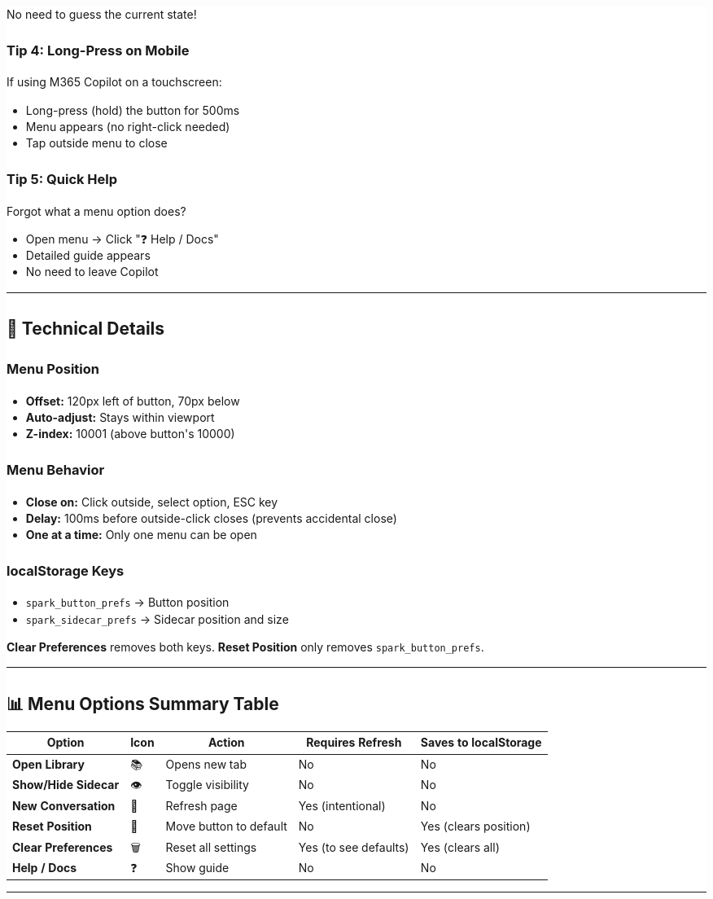 No need to guess the current state!

### Tip 4: Long-Press on Mobile
If using M365 Copilot on a touchscreen:
- Long-press (hold) the button for 500ms
- Menu appears (no right-click needed)
- Tap outside menu to close

### Tip 5: Quick Help
Forgot what a menu option does?
- Open menu → Click "❓ Help / Docs"
- Detailed guide appears
- No need to leave Copilot

---

## 🔧 Technical Details

### Menu Position
- **Offset:** 120px left of button, 70px below
- **Auto-adjust:** Stays within viewport
- **Z-index:** 10001 (above button's 10000)

### Menu Behavior
- **Close on:** Click outside, select option, ESC key
- **Delay:** 100ms before outside-click closes (prevents accidental close)
- **One at a time:** Only one menu can be open

### localStorage Keys
- `spark_button_prefs` → Button position
- `spark_sidecar_prefs` → Sidecar position and size

**Clear Preferences** removes both keys.
**Reset Position** only removes `spark_button_prefs`.

---

## 📊 Menu Options Summary Table

| Option | Icon | Action | Requires Refresh | Saves to localStorage |
|--------|------|--------|------------------|----------------------|
| **Open Library** | 📚 | Opens new tab | No | No |
| **Show/Hide Sidecar** | 👁️ | Toggle visibility | No | No |
| **New Conversation** | 🔄 | Refresh page | Yes (intentional) | No |
| **Reset Position** | 📍 | Move button to default | No | Yes (clears position) |
| **Clear Preferences** | 🗑️ | Reset all settings | Yes (to see defaults) | Yes (clears all) |
| **Help / Docs** | ❓ | Show guide | No | No |

---